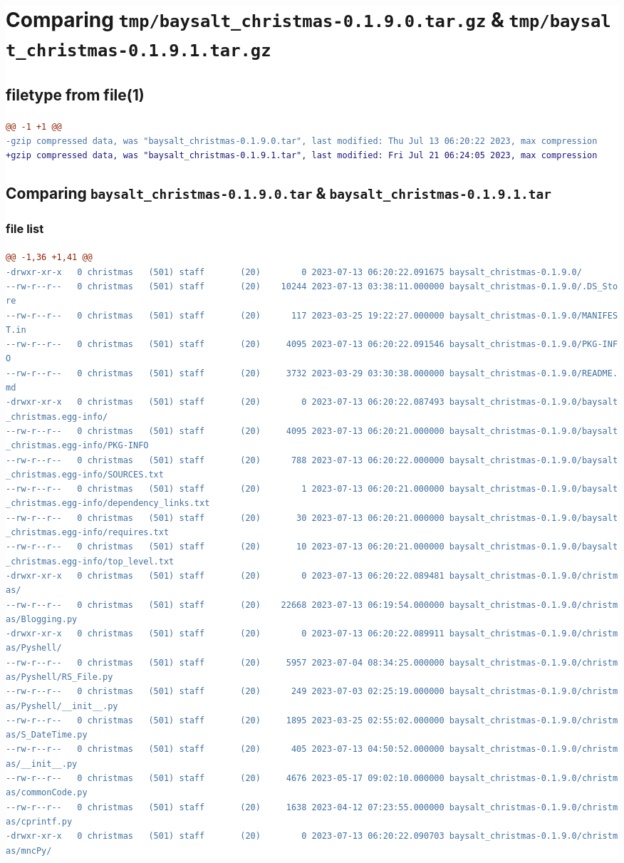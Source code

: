 # Comparing `tmp/baysalt_christmas-0.1.9.0.tar.gz` & `tmp/baysalt_christmas-0.1.9.1.tar.gz`

## filetype from file(1)

```diff
@@ -1 +1 @@
-gzip compressed data, was "baysalt_christmas-0.1.9.0.tar", last modified: Thu Jul 13 06:20:22 2023, max compression
+gzip compressed data, was "baysalt_christmas-0.1.9.1.tar", last modified: Fri Jul 21 06:24:05 2023, max compression
```

## Comparing `baysalt_christmas-0.1.9.0.tar` & `baysalt_christmas-0.1.9.1.tar`

### file list

```diff
@@ -1,36 +1,41 @@
-drwxr-xr-x   0 christmas   (501) staff       (20)        0 2023-07-13 06:20:22.091675 baysalt_christmas-0.1.9.0/
--rw-r--r--   0 christmas   (501) staff       (20)    10244 2023-07-13 03:38:11.000000 baysalt_christmas-0.1.9.0/.DS_Store
--rw-r--r--   0 christmas   (501) staff       (20)      117 2023-03-25 19:22:27.000000 baysalt_christmas-0.1.9.0/MANIFEST.in
--rw-r--r--   0 christmas   (501) staff       (20)     4095 2023-07-13 06:20:22.091546 baysalt_christmas-0.1.9.0/PKG-INFO
--rw-r--r--   0 christmas   (501) staff       (20)     3732 2023-03-29 03:30:38.000000 baysalt_christmas-0.1.9.0/README.md
-drwxr-xr-x   0 christmas   (501) staff       (20)        0 2023-07-13 06:20:22.087493 baysalt_christmas-0.1.9.0/baysalt_christmas.egg-info/
--rw-r--r--   0 christmas   (501) staff       (20)     4095 2023-07-13 06:20:21.000000 baysalt_christmas-0.1.9.0/baysalt_christmas.egg-info/PKG-INFO
--rw-r--r--   0 christmas   (501) staff       (20)      788 2023-07-13 06:20:22.000000 baysalt_christmas-0.1.9.0/baysalt_christmas.egg-info/SOURCES.txt
--rw-r--r--   0 christmas   (501) staff       (20)        1 2023-07-13 06:20:21.000000 baysalt_christmas-0.1.9.0/baysalt_christmas.egg-info/dependency_links.txt
--rw-r--r--   0 christmas   (501) staff       (20)       30 2023-07-13 06:20:21.000000 baysalt_christmas-0.1.9.0/baysalt_christmas.egg-info/requires.txt
--rw-r--r--   0 christmas   (501) staff       (20)       10 2023-07-13 06:20:21.000000 baysalt_christmas-0.1.9.0/baysalt_christmas.egg-info/top_level.txt
-drwxr-xr-x   0 christmas   (501) staff       (20)        0 2023-07-13 06:20:22.089481 baysalt_christmas-0.1.9.0/christmas/
--rw-r--r--   0 christmas   (501) staff       (20)    22668 2023-07-13 06:19:54.000000 baysalt_christmas-0.1.9.0/christmas/Blogging.py
-drwxr-xr-x   0 christmas   (501) staff       (20)        0 2023-07-13 06:20:22.089911 baysalt_christmas-0.1.9.0/christmas/Pyshell/
--rw-r--r--   0 christmas   (501) staff       (20)     5957 2023-07-04 08:34:25.000000 baysalt_christmas-0.1.9.0/christmas/Pyshell/RS_File.py
--rw-r--r--   0 christmas   (501) staff       (20)      249 2023-07-03 02:25:19.000000 baysalt_christmas-0.1.9.0/christmas/Pyshell/__init__.py
--rw-r--r--   0 christmas   (501) staff       (20)     1895 2023-03-25 02:55:02.000000 baysalt_christmas-0.1.9.0/christmas/S_DateTime.py
--rw-r--r--   0 christmas   (501) staff       (20)      405 2023-07-13 04:50:52.000000 baysalt_christmas-0.1.9.0/christmas/__init__.py
--rw-r--r--   0 christmas   (501) staff       (20)     4676 2023-05-17 09:02:10.000000 baysalt_christmas-0.1.9.0/christmas/commonCode.py
--rw-r--r--   0 christmas   (501) staff       (20)     1638 2023-04-12 07:23:55.000000 baysalt_christmas-0.1.9.0/christmas/cprintf.py
-drwxr-xr-x   0 christmas   (501) staff       (20)        0 2023-07-13 06:20:22.090703 baysalt_christmas-0.1.9.0/christmas/mncPy/
```